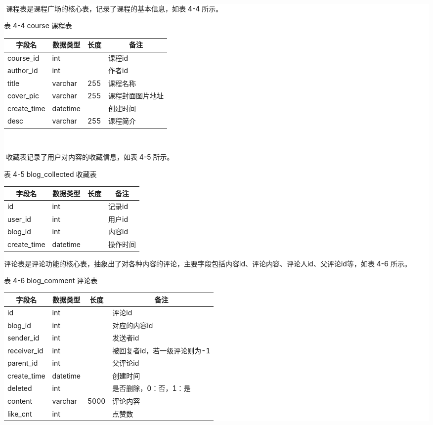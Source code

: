 

​		课程表是课程广场的核心表，记录了课程的基本信息，如表 4-4 所示。

表 4-4 course 课程表

| 字段名      | 数据类型 | 长度 | 备注             |
| ----------- | -------- | ---- | ---------------- |
| course_id   | int      |      | 课程id           |
| author_id   | int      |      | 作者id           |
| title       | varchar  | 255  | 课程名称         |
| cover_pic   | varchar  | 255  | 课程封面图片地址 |
| create_time | datetime |      | 创建时间         |
| desc        | varchar  | 255  | 课程简介         |

​	

​		收藏表记录了用户对内容的收藏信息，如表 4-5 所示。

表 4-5 blog_collected 收藏表

| 字段名      | 数据类型 | 长度 | 备注     |
| ----------- | -------- | ---- | -------- |
| id          | int      |      | 记录id   |
| user_id     | int      |      | 用户id   |
| blog_id     | int      |      | 内容id   |
| create_time | datetime |      | 操作时间 |



​		评论表是评论功能的核心表，抽象出了对各种内容的评论，主要字段包括内容id、评论内容、评论人id、父评论id等，如表 4-6 所示。

表 4-6 blog_comment 评论表

| 字段名      | 数据类型 | 长度 | 备注                         |
| ----------- | -------- | ---- | ---------------------------- |
| id          | int      |      | 评论id                       |
| blog_id     | int      |      | 对应的内容id                 |
| sender_id   | int      |      | 发送者id                     |
| receiver_id | int      |      | 被回复者id，若一级评论则为-1 |
| parent_id   | int      |      | 父评论id                     |
| create_time | datetime |      | 创建时间                     |
| deleted     | int      |      | 是否删除，0：否，1：是       |
| content     | varchar  | 5000 | 评论内容                     |
| like_cnt    | int      |      | 点赞数                       |

